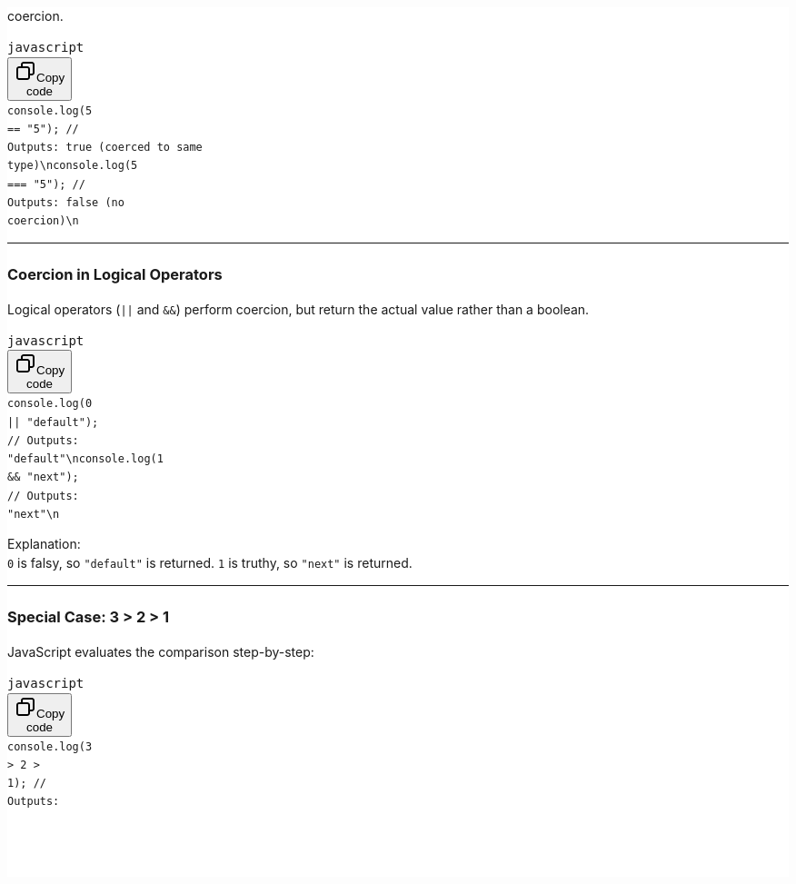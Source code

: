 coercion.</li></ul><pre class="!overflow-visible"><div class="dark bg-gray-950 contain-inline-size rounded-md border-[0.5px] border-token-border-medium relative"><div class="flex items-center text-token-text-secondary bg-token-main-surface-secondary px-4 py-2 text-xs font-sans justify-between rounded-t-md h-9">javascript</div><div class="sticky top-9 md:top-[5.75rem]"><div class="absolute bottom-0 right-2 flex h-9 items-center"><div class="flex items-center rounded bg-token-main-surface-secondary px-2 font-sans text-xs text-token-text-secondary"><span class="" data-state="closed"><button class="flex gap-1 items-center py-1"><svg width="24" height="24" viewBox="0 0 24 24" fill="none" xmlns="http://www.w3.org/2000/svg" class="icon-sm"><path fill-rule="evenodd" clip-rule="evenodd" d="M7 5C7 3.34315 8.34315 2 10 2H19C20.6569 2 22 3.34315 22 5V14C22 15.6569 20.6569 17 19 17H17V19C17 20.6569 15.6569 22 14 22H5C3.34315 22 2 20.6569 2 19V10C2 8.34315 3.34315 7 5 7H7V5ZM9 7H14C15.6569 7 17 8.34315 17 10V15H19C19.5523 15 20 14.5523 20 14V5C20 4.44772 19.5523 4 19 4H10C9.44772 4 9 4.44772 9 5V7ZM5 9C4.44772 9 4 9.44772 4 10V19C4 19.5523 4.44772 20 5 20H14C14.5523 20 15 19.5523 15 19V10C15 9.44772 14.5523 9 14 9H5Z" fill="currentColor"></path></svg>Copy code</button></span></div></div></div><div class="overflow-y-auto p-4" dir="ltr"><code class="!whitespace-pre hljs language-javascript"><span class="hljs-variable language_">console</span>.<span class="hljs-title function_">log</span>(<span class="hljs-number">5</span> == <span class="hljs-string">"5"</span>);  <span class="hljs-comment">// Outputs: true (coerced to same type)</span>\n<span class="hljs-variable language_">console</span>.<span class="hljs-title function_">log</span>(<span class="hljs-number">5</span> === <span class="hljs-string">"5"</span>);  <span class="hljs-comment">// Outputs: false (no coercion)</span>\n</code></div></div></pre><hr><h3><strong>Coercion in Logical Operators</strong></h3><p>Logical operators (<code>||</code> and <code>&amp;&amp;</code>) perform coercion, but return the actual value rather than a boolean.</p><pre class="!overflow-visible"><div class="dark bg-gray-950 contain-inline-size rounded-md border-[0.5px] border-token-border-medium relative"><div class="flex items-center text-token-text-secondary bg-token-main-surface-secondary px-4 py-2 text-xs font-sans justify-between rounded-t-md h-9">javascript</div><div class="sticky top-9 md:top-[5.75rem]"><div class="absolute bottom-0 right-2 flex h-9 items-center"><div class="flex items-center rounded bg-token-main-surface-secondary px-2 font-sans text-xs text-token-text-secondary"><span class="" data-state="closed"><button class="flex gap-1 items-center py-1"><svg width="24" height="24" viewBox="0 0 24 24" fill="none" xmlns="http://www.w3.org/2000/svg" class="icon-sm"><path fill-rule="evenodd" clip-rule="evenodd" d="M7 5C7 3.34315 8.34315 2 10 2H19C20.6569 2 22 3.34315 22 5V14C22 15.6569 20.6569 17 19 17H17V19C17 20.6569 15.6569 22 14 22H5C3.34315 22 2 20.6569 2 19V10C2 8.34315 3.34315 7 5 7H7V5ZM9 7H14C15.6569 7 17 8.34315 17 10V15H19C19.5523 15 20 14.5523 20 14V5C20 4.44772 19.5523 4 19 4H10C9.44772 4 9 4.44772 9 5V7ZM5 9C4.44772 9 4 9.44772 4 10V19C4 19.5523 4.44772 20 5 20H14C14.5523 20 15 19.5523 15 19V10C15 9.44772 14.5523 9 14 9H5Z" fill="currentColor"></path></svg>Copy code</button></span></div></div></div><div class="overflow-y-auto p-4" dir="ltr"><code class="!whitespace-pre hljs language-javascript"><span class="hljs-variable language_">console</span>.<span class="hljs-title function_">log</span>(<span class="hljs-number">0</span> || <span class="hljs-string">"default"</span>);  <span class="hljs-comment">// Outputs: "default"</span>\n<span class="hljs-variable language_">console</span>.<span class="hljs-title function_">log</span>(<span class="hljs-number">1</span> &amp;&amp; <span class="hljs-string">"next"</span>);  <span class="hljs-comment">// Outputs: "next"</span>\n</code></div></div></pre><p>Explanation:<br><code>0</code> is falsy, so <code>"default"</code> is returned. <code>1</code> is truthy, so <code>"next"</code> is returned.</p><hr><h3><strong>Special Case: 3 &gt; 2 &gt; 1</strong></h3><p>JavaScript evaluates the comparison step-by-step:</p><pre class="!overflow-visible"><div class="dark bg-gray-950 contain-inline-size rounded-md border-[0.5px] border-token-border-medium relative"><div class="flex items-center text-token-text-secondary bg-token-main-surface-secondary px-4 py-2 text-xs font-sans justify-between rounded-t-md h-9">javascript</div><div class="sticky top-9 md:top-[5.75rem]"><div class="absolute bottom-0 right-2 flex h-9 items-center"><div class="flex items-center rounded bg-token-main-surface-secondary px-2 font-sans text-xs text-token-text-secondary"><span class="" data-state="closed"><button class="flex gap-1 items-center py-1"><svg width="24" height="24" viewBox="0 0 24 24" fill="none" xmlns="http://www.w3.org/2000/svg" class="icon-sm"><path fill-rule="evenodd" clip-rule="evenodd" d="M7 5C7 3.34315 8.34315 2 10 2H19C20.6569 2 22 3.34315 22 5V14C22 15.6569 20.6569 17 19 17H17V19C17 20.6569 15.6569 22 14 22H5C3.34315 22 2 20.6569 2 19V10C2 8.34315 3.34315 7 5 7H7V5ZM9 7H14C15.6569 7 17 8.34315 17 10V15H19C19.5523 15 20 14.5523 20 14V5C20 4.44772 19.5523 4 19 4H10C9.44772 4 9 4.44772 9 5V7ZM5 9C4.44772 9 4 9.44772 4 10V19C4 19.5523 4.44772 20 5 20H14C14.5523 20 15 19.5523 15 19V10C15 9.44772 14.5523 9 14 9H5Z" fill="currentColor"></path></svg>Copy code</button></span></div></div></div><div class="overflow-y-auto p-4" dir="ltr"><code class="!whitespace-pre hljs language-javascript"><span class="hljs-variable language_">console</span>.<span class="hljs-title function_">log</span>(<span class="hljs-number">3</span> &gt; <span class="hljs-number">2</span> &gt; <span class="hljs-number">1</span>);  <span class="hljs-comment">// Outputs: